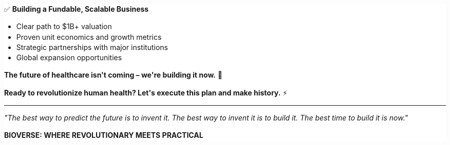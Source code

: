 ✅ **Building a Fundable, Scalable Business**
- Clear path to $1B+ valuation
- Proven unit economics and growth metrics
- Strategic partnerships with major institutions
- Global expansion opportunities

**The future of healthcare isn't coming – we're building it now.** 🚀

**Ready to revolutionize human health? Let's execute this plan and make history.** ⚡

---

*"The best way to predict the future is to invent it. The best way to invent it is to build it. The best time to build it is now."*

**BIOVERSE: WHERE REVOLUTIONARY MEETS PRACTICAL**